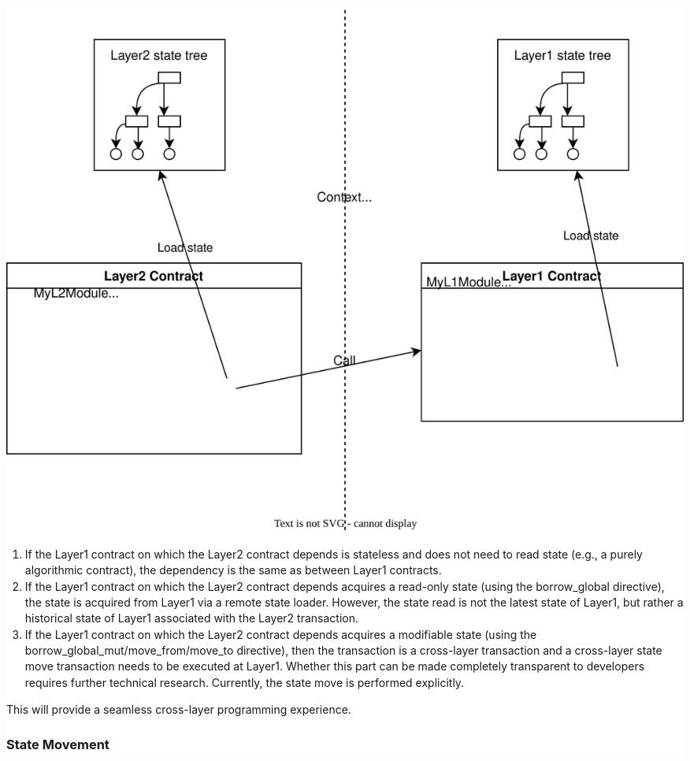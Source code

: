 ![Cross Layer Contract](./images/cross_layer_contract.svg)

1. If the Layer1 contract on which the Layer2 contract depends is stateless and does not need to read state (e.g., a purely algorithmic contract), the dependency is the same as between Layer1 contracts.
2. If the Layer1 contract on which the Layer2 contract depends acquires a read-only state (using the borrow_global directive), the state is acquired from Layer1 via a remote state loader. However, the state read is not the latest state of Layer1, but rather a historical state of Layer1 associated with the Layer2 transaction.
3. If the Layer1 contract on which the Layer2 contract depends acquires a modifiable state (using the borrow_global_mut/move_from/move_to directive), then the transaction is a cross-layer transaction and a cross-layer state move transaction needs to be executed at Layer1. Whether this part can be made completely transparent to developers requires further technical research. Currently, the state move is performed explicitly.

This will provide a seamless cross-layer programming experience.

### State Movement
